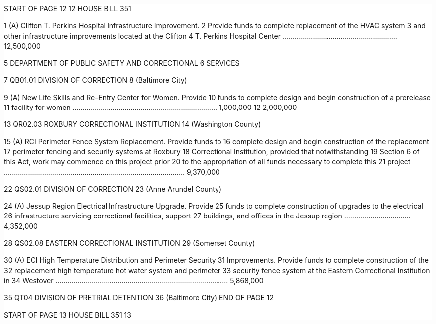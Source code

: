 START OF PAGE 12
12 HOUSE BILL 351

1 (A) Clifton T. Perkins Hospital Infrastructure Improvement.
2 Provide funds to complete replacement of the HVAC system
3 and other infrastructure improvements located at the Clifton
4 T. Perkins Hospital Center ......................................................... 12,500,000

5 DEPARTMENT OF PUBLIC SAFETY AND CORRECTIONAL
6 SERVICES

7 QB01.01 DIVISION OF CORRECTION
8 (Baltimore City)

9 (A) New Life Skills and Re–Entry Center for Women. Provide
10 funds to complete design and begin construction of a prerelease
11 facility for women ........................................................................ 1,000,000
12 2,000,000

13 QR02.03 ROXBURY CORRECTIONAL INSTITUTION
14 (Washington County)

15 (A) RCI Perimeter Fence System Replacement. Provide funds to
16 complete design and begin construction of the replacement
17 perimeter fencing and security systems at Roxbury
18 Correctional Institution, provided that notwithstanding
19 Section 6 of this Act, work may commence on this project prior
20 to the appropriation of all funds necessary to complete this
21 project .......................................................................................... 9,370,000

22 QS02.01 DIVISION OF CORRECTION
23 (Anne Arundel County)

24 (A) Jessup Region Electrical Infrastructure Upgrade. Provide
25 funds to complete construction of upgrades to the electrical
26 infrastructure servicing correctional facilities, support
27 buildings, and offices in the Jessup region ................................. 4,352,000

28 QS02.08 EASTERN CORRECTIONAL INSTITUTION
29 (Somerset County)

30 (A) ECI High Temperature Distribution and Perimeter Security
31 Improvements. Provide funds to complete construction of the
32 replacement high temperature hot water system and perimeter
33 security fence system at the Eastern Correctional Institution in
34 Westover ...................................................................................... 5,868,000

35 QT04 DIVISION OF PRETRIAL DETENTION
36 (Baltimore City)
END OF PAGE 12

START OF PAGE 13
HOUSE BILL 351 13
